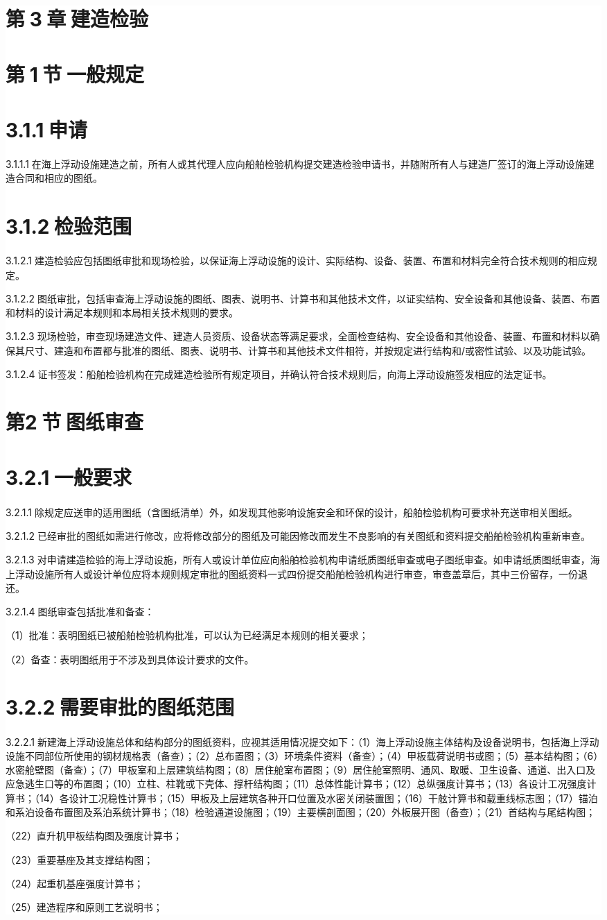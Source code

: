 # 第 3 章 建造检验  

# 第 1 节 一般规定  

# 3.1.1 申请  

3.1.1.1 在海上浮动设施建造之前，所有人或其代理人应向船舶检验机构提交建造检验申请书，并随附所有人与建造厂签订的海上浮动设施建造合同和相应的图纸。  

# 3.1.2 检验范围  

3.1.2.1 建造检验应包括图纸审批和现场检验，以保证海上浮动设施的设计、实际结构、设备、装置、布置和材料完全符合技术规则的相应规定。  

3.1.2.2 图纸审批，包括审查海上浮动设施的图纸、图表、说明书、计算书和其他技术文件，以证实结构、安全设备和其他设备、装置、布置和材料的设计满足本规则和本局相关技术规则的要求。  

3.1.2.3 现场检验，审查现场建造文件、建造人员资质、设备状态等满足要求，全面检查结构、安全设备和其他设备、装置、布置和材料以确保其尺寸、建造和布置都与批准的图纸、图表、说明书、计算书和其他技术文件相符，并按规定进行结构和/或密性试验、以及功能试验。  

3.1.2.4 证书签发：船舶检验机构在完成建造检验所有规定项目，并确认符合技术规则后，向海上浮动设施签发相应的法定证书。  

# 第2 节 图纸审查  

# 3.2.1 一般要求  

3.2.1.1 除规定应送审的适用图纸（含图纸清单）外，如发现其他影响设施安全和环保的设计，船舶检验机构可要求补充送审相关图纸。  

3.2.1.2 已经审批的图纸如需进行修改，应将修改部分的图纸及可能因修改而发生不良影响的有关图纸和资料提交船舶检验机构重新审查。  

3.2.1.3 对申请建造检验的海上浮动设施，所有人或设计单位应向船舶检验机构申请纸质图纸审查或电子图纸审查。如申请纸质图纸审查，海上浮动设施所有人或设计单位应将本规则规定审批的图纸资料一式四份提交船舶检验机构进行审查，审查盖章后，其中三份留存，一份退还。  

3.2.1.4 图纸审查包括批准和备查：  

（1）批准：表明图纸已被船舶检验机构批准，可以认为已经满足本规则的相关要求；  

（2）备查：表明图纸用于不涉及到具体设计要求的文件。  

# 3.2.2 需要审批的图纸范围  

3.2.2.1 新建海上浮动设施总体和结构部分的图纸资料，应视其适用情况提交如下：（1）海上浮动设施主体结构及设备说明书，包括海上浮动设施不同部位所使用的钢材规格表（备查）；（2）总布置图；（3）环境条件资料（备查）；（4）甲板载荷说明书或图；（5）基本结构图；（6）水密舱壁图（备查）；（7）甲板室和上层建筑结构图；（8）居住舱室布置图；（9）居住舱室照明、通风、取暖、卫生设备、通道、出入口及应急逃生口等的布置图；（10）立柱、柱靴或下壳体、撑杆结构图；（11）总体性能计算书；（12）总纵强度计算书；（13）各设计工况强度计算书；（14）各设计工况稳性计算书；（15）甲板及上层建筑各种开口位置及水密关闭装置图；（16）干舷计算书和载重线标志图；（17）锚泊和系泊设备布置图及系泊系统计算书；（18）检验通道设施图；（19）主要横剖面图；（20）外板展开图（备查）；（21）首结构与尾结构图；  

（22）直升机甲板结构图及强度计算书；  

（23）重要基座及其支撑结构图；  

（24）起重机基座强度计算书；  

（25）建造程序和原则工艺说明书；  
